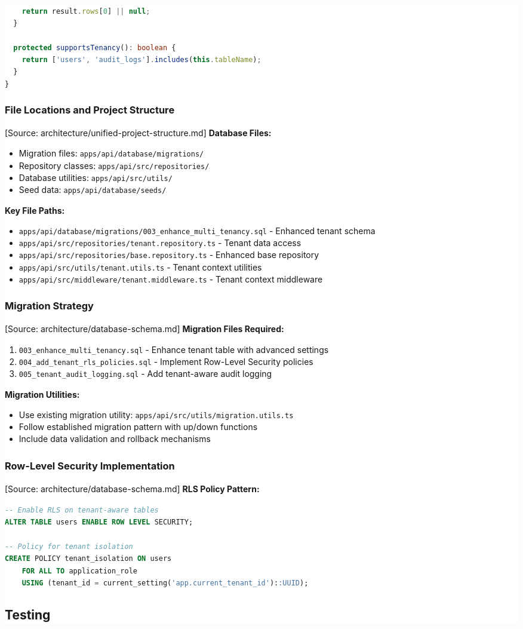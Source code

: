 ```typescript
    return result.rows[0] || null;
  }

  protected supportsTenancy(): boolean {
    return ['users', 'audit_logs'].includes(this.tableName);
  }
}
```

### File Locations and Project Structure
[Source: architecture/unified-project-structure.md]
**Database Files:**
- Migration files: `apps/api/database/migrations/`
- Repository classes: `apps/api/src/repositories/`
- Database utilities: `apps/api/src/utils/`
- Seed data: `apps/api/database/seeds/`

**Key File Paths:**
- `apps/api/database/migrations/003_enhance_multi_tenancy.sql` - Enhanced tenant schema
- `apps/api/src/repositories/tenant.repository.ts` - Tenant data access
- `apps/api/src/repositories/base.repository.ts` - Enhanced base repository
- `apps/api/src/utils/tenant.utils.ts` - Tenant context utilities
- `apps/api/src/middleware/tenant.middleware.ts` - Tenant context middleware

### Migration Strategy
[Source: architecture/database-schema.md]
**Migration Files Required:**
1. `003_enhance_multi_tenancy.sql` - Enhance tenant table with advanced settings
2. `004_add_tenant_rls_policies.sql` - Implement Row-Level Security policies
3. `005_tenant_audit_logging.sql` - Add tenant-aware audit logging

**Migration Utilities:**
- Use existing migration utility: `apps/api/src/utils/migration.utils.ts`
- Follow established migration pattern with up/down functions
- Include data validation and rollback mechanisms

### Row-Level Security Implementation
[Source: architecture/database-schema.md]
**RLS Policy Pattern:**
```sql
-- Enable RLS on tenant-aware tables
ALTER TABLE users ENABLE ROW LEVEL SECURITY;

-- Policy for tenant isolation
CREATE POLICY tenant_isolation ON users
    FOR ALL TO application_role
    USING (tenant_id = current_setting('app.current_tenant_id')::UUID);
```

## Testing
